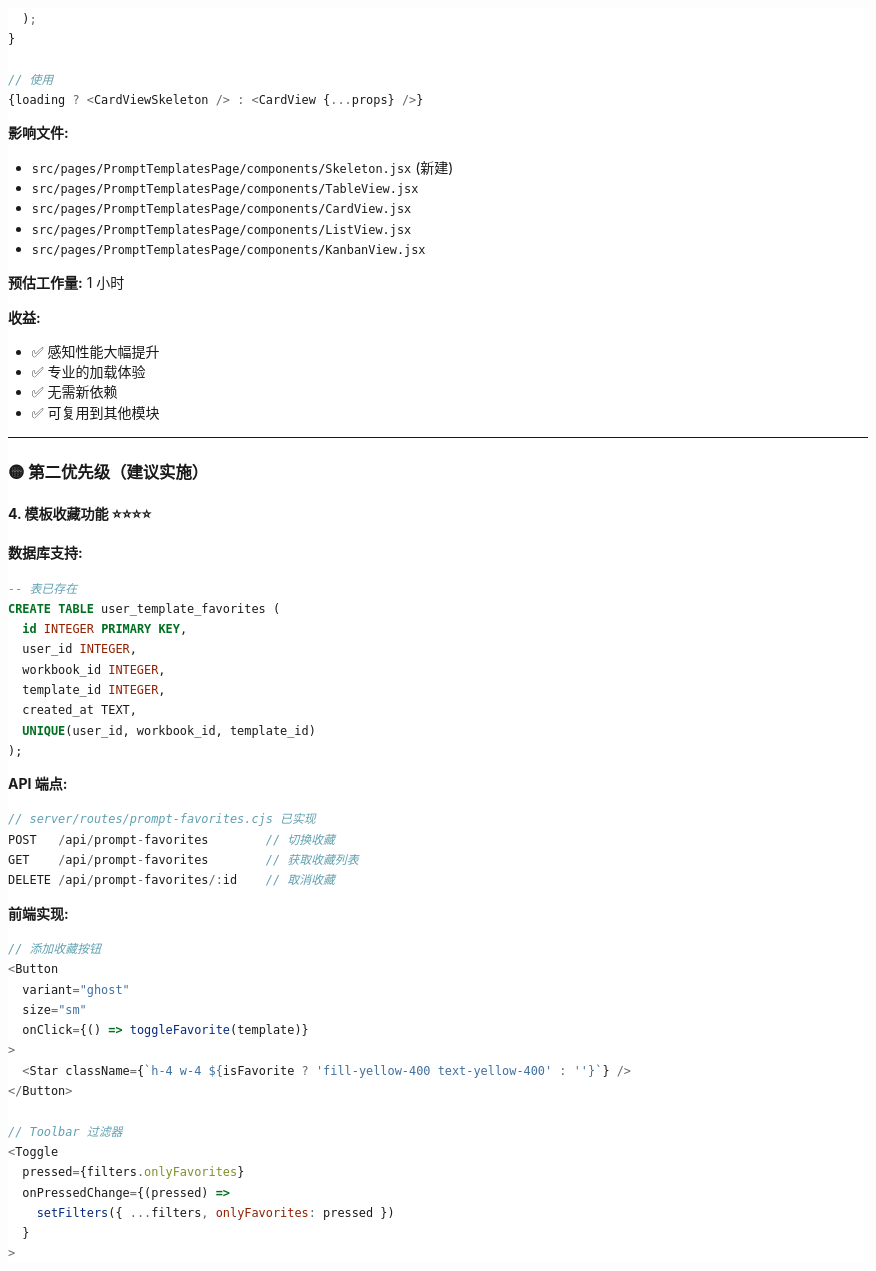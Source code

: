 ```javascript
  );
}

// 使用
{loading ? <CardViewSkeleton /> : <CardView {...props} />}
```

**影响文件:**
- `src/pages/PromptTemplatesPage/components/Skeleton.jsx` (新建)
- `src/pages/PromptTemplatesPage/components/TableView.jsx`
- `src/pages/PromptTemplatesPage/components/CardView.jsx`
- `src/pages/PromptTemplatesPage/components/ListView.jsx`
- `src/pages/PromptTemplatesPage/components/KanbanView.jsx`

**预估工作量:** 1 小时

**收益:**
- ✅ 感知性能大幅提升
- ✅ 专业的加载体验
- ✅ 无需新依赖
- ✅ 可复用到其他模块

---

### 🟡 第二优先级（建议实施）

#### 4. 模板收藏功能 ⭐⭐⭐⭐

**数据库支持:**
```sql
-- 表已存在
CREATE TABLE user_template_favorites (
  id INTEGER PRIMARY KEY,
  user_id INTEGER,
  workbook_id INTEGER,
  template_id INTEGER,
  created_at TEXT,
  UNIQUE(user_id, workbook_id, template_id)
);
```

**API 端点:**
```javascript
// server/routes/prompt-favorites.cjs 已实现
POST   /api/prompt-favorites        // 切换收藏
GET    /api/prompt-favorites        // 获取收藏列表
DELETE /api/prompt-favorites/:id    // 取消收藏
```

**前端实现:**
```javascript
// 添加收藏按钮
<Button
  variant="ghost"
  size="sm"
  onClick={() => toggleFavorite(template)}
>
  <Star className={`h-4 w-4 ${isFavorite ? 'fill-yellow-400 text-yellow-400' : ''}`} />
</Button>

// Toolbar 过滤器
<Toggle
  pressed={filters.onlyFavorites}
  onPressedChange={(pressed) =>
    setFilters({ ...filters, onlyFavorites: pressed })
  }
>
```